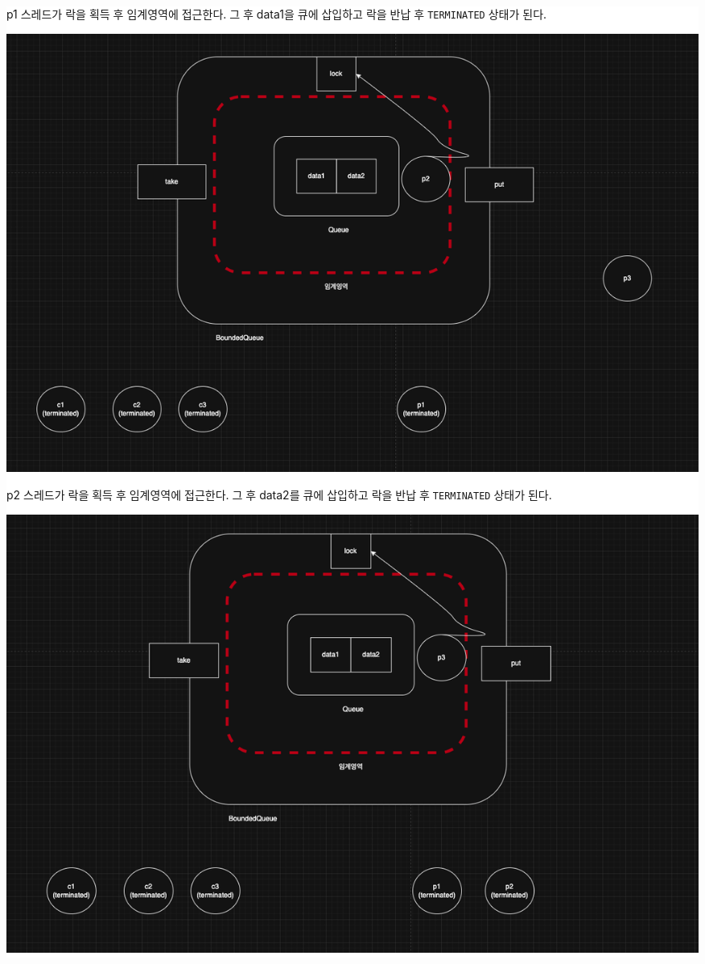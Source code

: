 p1 스레드가 락을 획득 후 임계영역에 접근한다. 그 후 data1을 큐에 삽입하고 락을 반납 후 `TERMINATED` 상태가 된다.

![image13](./assets/13.png)

p2 스레드가 락을 획득 후 임계영역에 접근한다. 그 후 data2를 큐에 삽입하고 락을 반납 후 `TERMINATED` 상태가 된다.

![image14](./assets/14.png)
